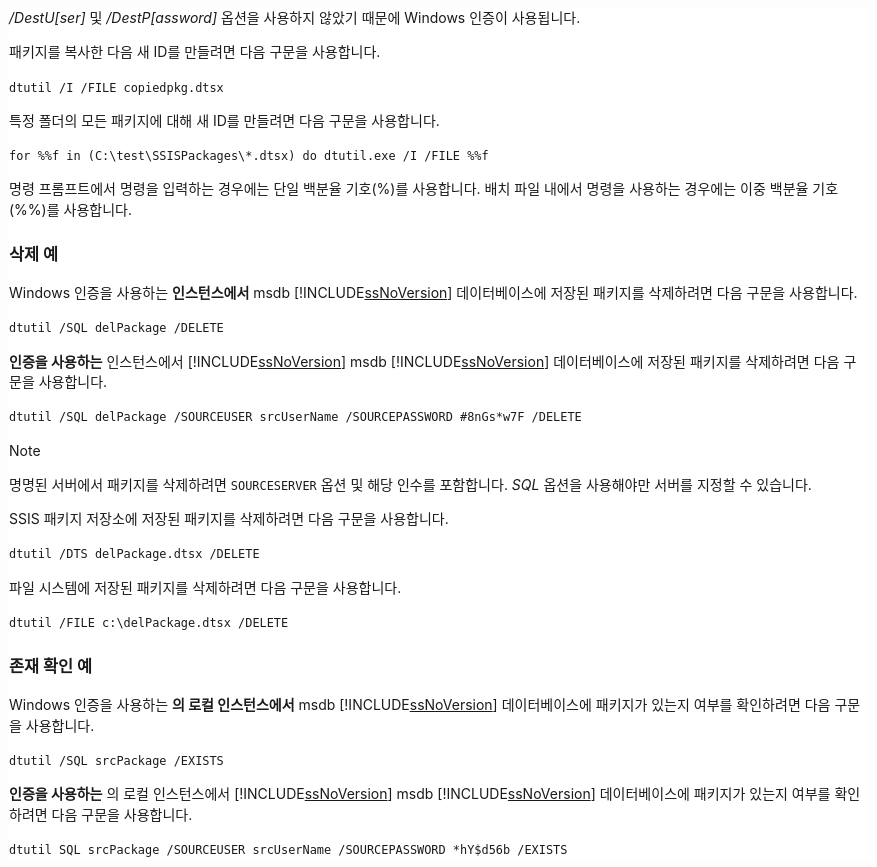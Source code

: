  
  */DestU[ser]* 및 */DestP[assword]* 옵션을 사용하지 않았기 때문에 Windows 인증이 사용됩니다.  
  
 패키지를 복사한 다음 새 ID를 만들려면 다음 구문을 사용합니다.  
  
```  
dtutil /I /FILE copiedpkg.dtsx   
```  
  
 특정 폴더의 모든 패키지에 대해 새 ID를 만들려면 다음 구문을 사용합니다.  
  
```  
for %%f in (C:\test\SSISPackages\*.dtsx) do dtutil.exe /I /FILE %%f  
```  
  
 명령 프롬프트에서 명령을 입력하는 경우에는 단일 백분율 기호(%)를 사용합니다. 배치 파일 내에서 명령을 사용하는 경우에는 이중 백분율 기호(%%)를 사용합니다.  
  
### <a name="delete-examples"></a>삭제 예  
 Windows 인증을 사용하는 **인스턴스에서** msdb [!INCLUDE[ssNoVersion](../includes/ssnoversion-md.md)] 데이터베이스에 저장된 패키지를 삭제하려면 다음 구문을 사용합니다.  
  
```  
dtutil /SQL delPackage /DELETE  
```  
  
 
  **인증을 사용하는** 인스턴스에서 [!INCLUDE[ssNoVersion](../includes/ssnoversion-md.md)] msdb [!INCLUDE[ssNoVersion](../includes/ssnoversion-md.md)] 데이터베이스에 저장된 패키지를 삭제하려면 다음 구문을 사용합니다.  
  
```  
dtutil /SQL delPackage /SOURCEUSER srcUserName /SOURCEPASSWORD #8nGs*w7F /DELETE  
```  
  
> [!NOTE]  
>  명명된 서버에서 패키지를 삭제하려면 `SOURCESERVER` 옵션 및 해당 인수를 포함합니다. 
  *SQL* 옵션을 사용해야만 서버를 지정할 수 있습니다.  
  
 SSIS 패키지 저장소에 저장된 패키지를 삭제하려면 다음 구문을 사용합니다.  
  
```  
dtutil /DTS delPackage.dtsx /DELETE  
```  
  
 파일 시스템에 저장된 패키지를 삭제하려면 다음 구문을 사용합니다.  
  
```  
dtutil /FILE c:\delPackage.dtsx /DELETE  
```  
  
### <a name="exists-examples"></a>존재 확인 예  
 Windows 인증을 사용하는 **의 로컬 인스턴스에서** msdb [!INCLUDE[ssNoVersion](../includes/ssnoversion-md.md)] 데이터베이스에 패키지가 있는지 여부를 확인하려면 다음 구문을 사용합니다.  
  
```  
dtutil /SQL srcPackage /EXISTS  
```  
  
 
  **인증을 사용하는** 의 로컬 인스턴스에서 [!INCLUDE[ssNoVersion](../includes/ssnoversion-md.md)] msdb [!INCLUDE[ssNoVersion](../includes/ssnoversion-md.md)] 데이터베이스에 패키지가 있는지 여부를 확인하려면 다음 구문을 사용합니다.  
  
```  
dtutil SQL srcPackage /SOURCEUSER srcUserName /SOURCEPASSWORD *hY$d56b /EXISTS  
```  
  